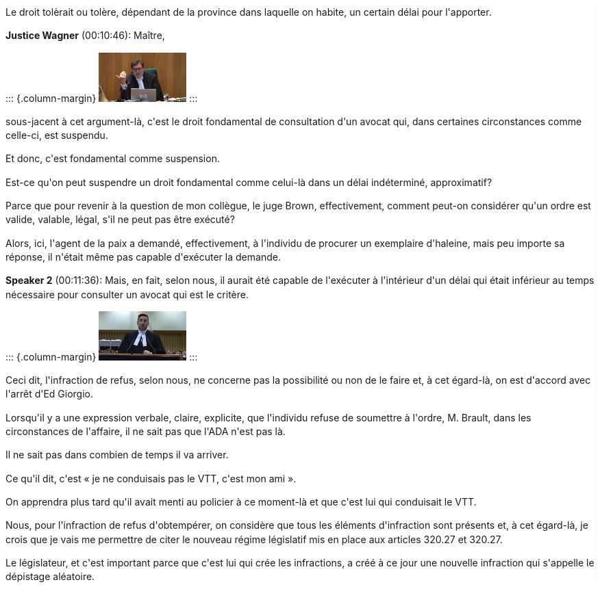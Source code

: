 Le droit tolèrait ou tolère, dépendant de la province dans laquelle on habite, un certain délai pour l'apporter.

**Justice Wagner** (00:10:46): Maître,

::: {.column-margin}
![](671.png)
:::

sous-jacent à cet argument-là, c'est le droit fondamental de consultation d'un avocat qui, dans certaines circonstances comme celle-ci, est suspendu.

Et donc, c'est fondamental comme suspension.

Est-ce qu'on peut suspendre un droit fondamental comme celui-là dans un délai indéterminé, approximatif?

Parce que pour revenir à la question de mon collègue, le juge Brown, effectivement, comment peut-on considérer qu'un ordre est valide, valable, légal, s'il ne peut pas être exécuté?

Alors, ici, l'agent de la paix a demandé, effectivement, à l'individu de procurer un exemplaire d'haleine, mais peu importe sa réponse, il n'était même pas capable d'exécuter la demande.

**Speaker 2** (00:11:36): Mais, en fait, selon nous, il aurait été capable de l'exécuter à l'intérieur d'un délai qui était inférieur au temps nécessaire pour consulter un avocat qui est le critère.

::: {.column-margin}
![](750.png)
:::

Ceci dit, l'infraction de refus, selon nous, ne concerne pas la possibilité ou non de le faire et, à cet égard-là, on est d'accord avec l'arrêt d'Ed Giorgio.

Lorsqu'il y a une expression verbale, claire, explicite, que l'individu refuse de soumettre à l'ordre, M. Brault, dans les circonstances de l'affaire, il ne sait pas que l'ADA n'est pas là.

Il ne sait pas dans combien de temps il va arriver.

Ce qu'il dit, c'est « je ne conduisais pas le VTT, c'est mon ami ».

On apprendra plus tard qu'il avait menti au policier à ce moment-là et que c'est lui qui conduisait le VTT.

Nous, pour l'infraction de refus d'obtempérer, on considère que tous les éléments d'infraction sont présents et, à cet égard-là, je crois que je vais me permettre de citer le nouveau régime législatif mis en place aux articles 320.27 et 320.27.

Le législateur, et c'est important parce que c'est lui qui crée les infractions, a créé à ce jour une nouvelle infraction qui s'appelle le dépistage aléatoire.
